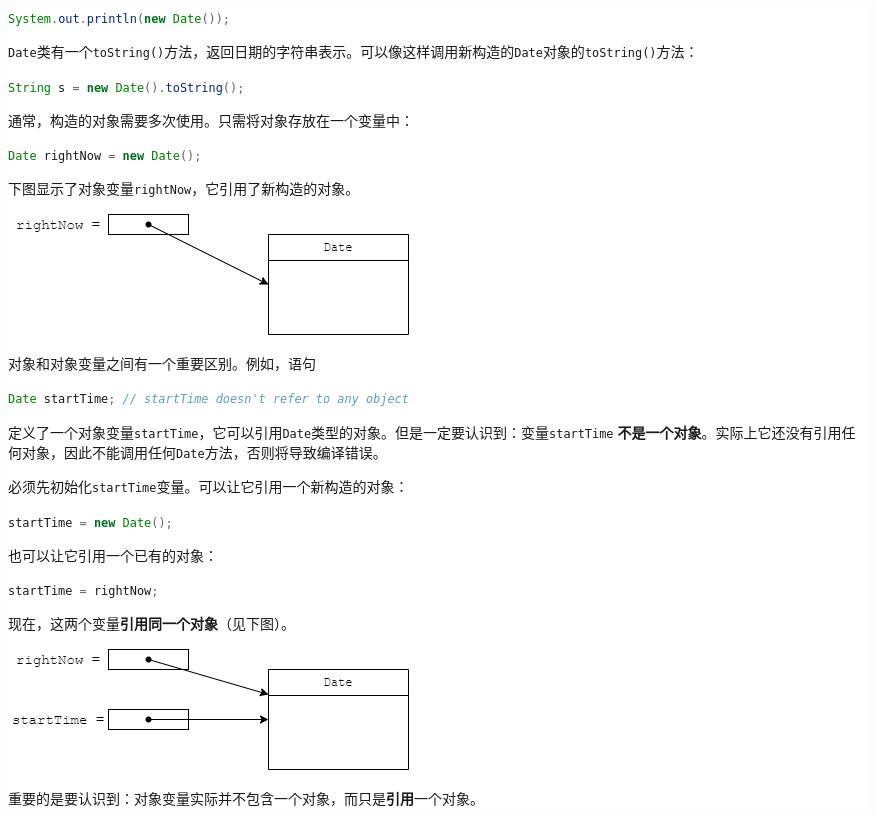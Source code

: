 ```java
System.out.println(new Date());
```

`Date`类有一个`toString()`方法，返回日期的字符串表示。可以像这样调用新构造的`Date`对象的`toString()`方法：

```java
String s = new Date().toString();
```

通常，构造的对象需要多次使用。只需将对象存放在一个变量中：

```java
Date rightNow = new Date();
```

下图显示了对象变量`rightNow`，它引用了新构造的对象。

![创建一个新对象](/assets/images/java-note-v1ch04-objects-and-classes/创建一个新对象.png)

对象和对象变量之间有一个重要区别。例如，语句

```java
Date startTime; // startTime doesn't refer to any object
```

定义了一个对象变量`startTime`，它可以引用`Date`类型的对象。但是一定要认识到：变量`startTime` **不是一个对象**。实际上它还没有引用任何对象，因此不能调用任何`Date`方法，否则将导致编译错误。

必须先初始化`startTime`变量。可以让它引用一个新构造的对象：

```java
startTime = new Date();
```

也可以让它引用一个已有的对象：


```java
startTime = rightNow;
```

现在，这两个变量**引用同一个对象**（见下图）。

![引用同一个对象的变量](/assets/images/java-note-v1ch04-objects-and-classes/引用同一个对象的变量.png)

重要的是要认识到：对象变量实际并不包含一个对象，而只是**引用**一个对象。

